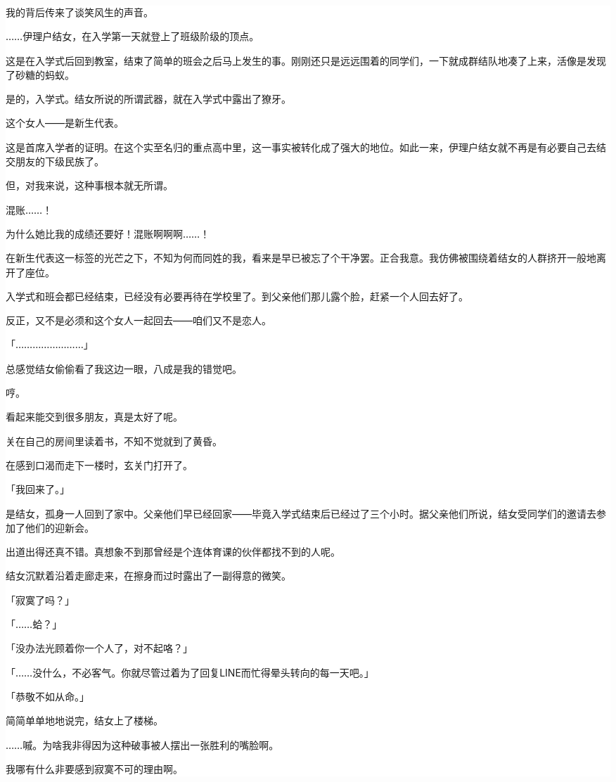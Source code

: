 我的背后传来了谈笑风生的声音。

……伊理户结女，在入学第一天就登上了班级阶级的顶点。

这是在入学式后回到教室，结束了简单的班会之后马上发生的事。刚刚还只是远远围着的同学们，一下就成群结队地凑了上来，活像是发现了砂糖的蚂蚁。

是的，入学式。结女所说的所谓武器，就在入学式中露出了獠牙。

这个女人——是新生代表。

这是首席入学者的证明。在这个实至名归的重点高中里，这一事实被转化成了强大的地位。如此一来，伊理户结女就不再是有必要自己去结交朋友的下级民族了。

但，对我来说，这种事根本就无所谓。

混账……！

为什么她比我的成绩还要好！混账啊啊啊……！

在新生代表这一标签的光芒之下，不知为何而同姓的我，看来是早已被忘了个干净罢。正合我意。我仿佛被围绕着结女的人群挤开一般地离开了座位。

入学式和班会都已经结束，已经没有必要再待在学校里了。到父亲他们那儿露个脸，赶紧一个人回去好了。

反正，又不是必须和这个女人一起回去——咱们又不是恋人。

「……………………」

总感觉结女偷偷看了我这边一眼，八成是我的错觉吧。

哼。

看起来能交到很多朋友，真是太好了呢。

 

 

关在自己的房间里读着书，不知不觉就到了黄昏。

在感到口渴而走下一楼时，玄关门打开了。

「我回来了。」

是结女，孤身一人回到了家中。父亲他们早已经回家——毕竟入学式结束后已经过了三个小时。据父亲他们所说，结女受同学们的邀请去参加了他们的迎新会。

出道出得还真不错。真想象不到那曾经是个连体育课的伙伴都找不到的人呢。

结女沉默着沿着走廊走来，在擦身而过时露出了一副得意的微笑。

「寂寞了吗？」

「……蛤？」

「没办法光顾着你一个人了，对不起咯？」

「……没什么，不必客气。你就尽管过着为了回复LINE而忙得晕头转向的每一天吧。」

「恭敬不如从命。」

简简单单地地说完，结女上了楼梯。

……嘁。为啥我非得因为这种破事被人摆出一张胜利的嘴脸啊。

我哪有什么非要感到寂寞不可的理由啊。

 

 
